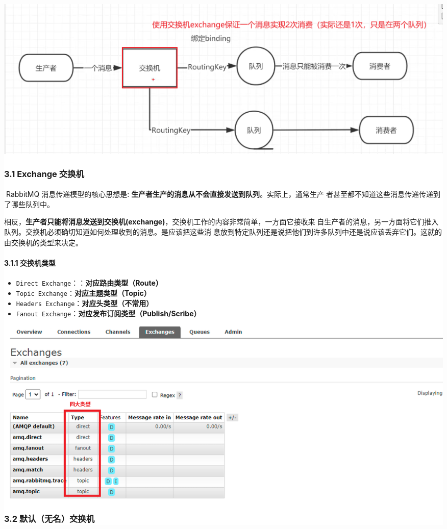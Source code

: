 <img src='img\image-20221205100112795.png'>

### 3.1 Exchange 交换机

​	RabbitMQ 消息传递模型的核心思想是: **生产者生产的消息从不会直接发送到队列**。实际上，通常生产 者甚至都不知道这些消息传递传递到了哪些队列中。

​	相反，**生产者只能将消息发送到交换机(exchange)**，交换机工作的内容非常简单，一方面它接收来 自生产者的消息，另一方面将它们推入队列。交换机必须确切知道如何处理收到的消息。是应该把这些消 息放到特定队列还是说把他们到许多队列中还是说应该丢弃它们。这就的由交换机的类型来决定。

#### 3.1.1 交换机类型

+ `Direct Exchange`：：**对应路由类型（Route）**
+ `Topic Exchange`：**对应主题类型（Topic）**
+ `Headers Exchange`：**对应头类型（不常用）**
+ `Fanout Exchange`：**对应发布订阅类型（Publish/Scribe）**

<img src='img\image-20221205101522214.png'>

### 3.2 默认（无名）交换机
